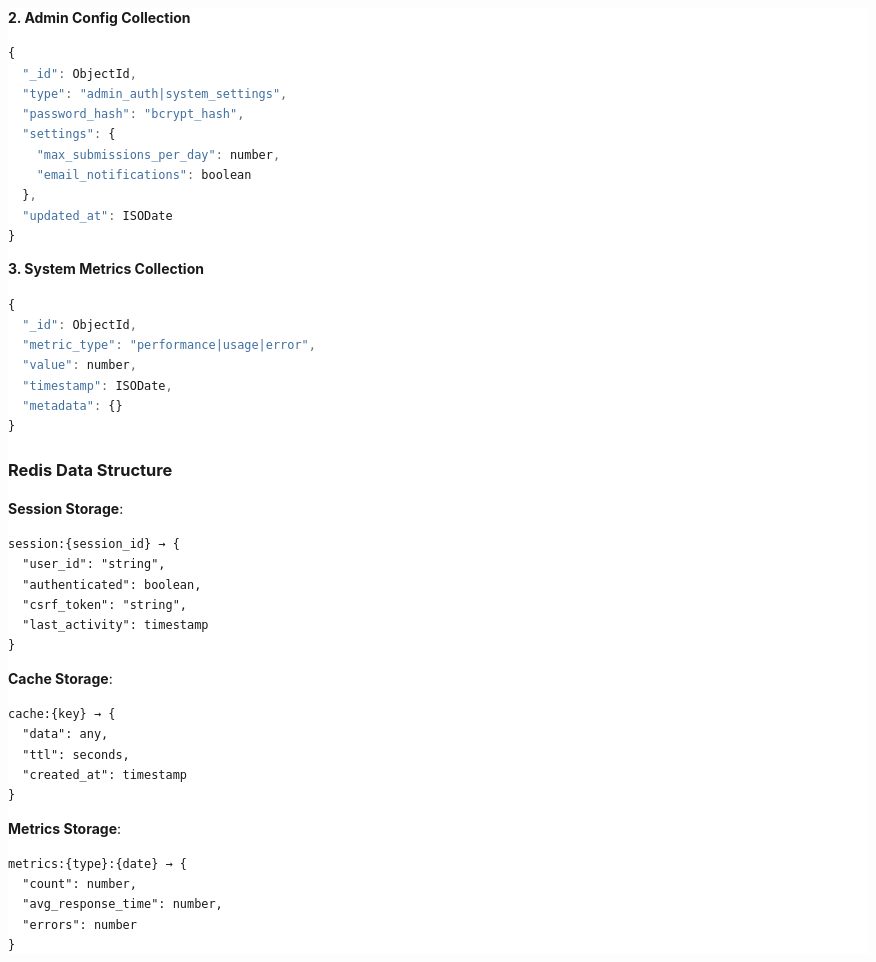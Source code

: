 **2. Admin Config Collection**
```javascript
{
  "_id": ObjectId,
  "type": "admin_auth|system_settings",
  "password_hash": "bcrypt_hash",
  "settings": {
    "max_submissions_per_day": number,
    "email_notifications": boolean
  },
  "updated_at": ISODate
}
```

**3. System Metrics Collection**
```javascript
{
  "_id": ObjectId,
  "metric_type": "performance|usage|error",
  "value": number,
  "timestamp": ISODate,
  "metadata": {}
}
```

### Redis Data Structure

**Session Storage**:
```
session:{session_id} → {
  "user_id": "string",
  "authenticated": boolean,
  "csrf_token": "string",
  "last_activity": timestamp
}
```

**Cache Storage**:
```
cache:{key} → {
  "data": any,
  "ttl": seconds,
  "created_at": timestamp
}
```

**Metrics Storage**:
```
metrics:{type}:{date} → {
  "count": number,
  "avg_response_time": number,
  "errors": number
}
```
